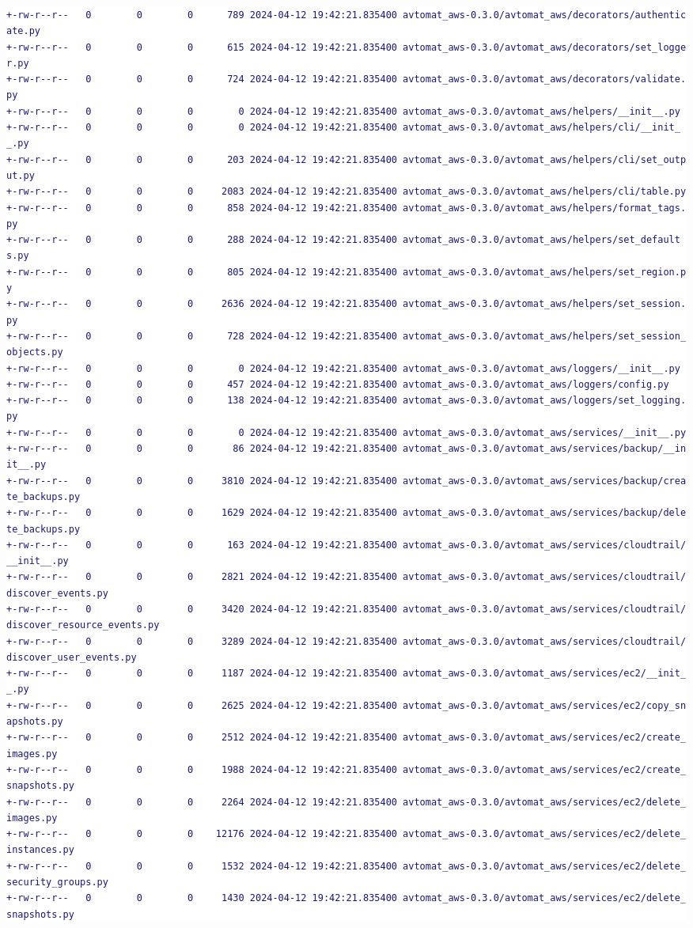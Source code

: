 ```diff
+-rw-r--r--   0        0        0      789 2024-04-12 19:42:21.835400 avtomat_aws-0.3.0/avtomat_aws/decorators/authenticate.py
+-rw-r--r--   0        0        0      615 2024-04-12 19:42:21.835400 avtomat_aws-0.3.0/avtomat_aws/decorators/set_logger.py
+-rw-r--r--   0        0        0      724 2024-04-12 19:42:21.835400 avtomat_aws-0.3.0/avtomat_aws/decorators/validate.py
+-rw-r--r--   0        0        0        0 2024-04-12 19:42:21.835400 avtomat_aws-0.3.0/avtomat_aws/helpers/__init__.py
+-rw-r--r--   0        0        0        0 2024-04-12 19:42:21.835400 avtomat_aws-0.3.0/avtomat_aws/helpers/cli/__init__.py
+-rw-r--r--   0        0        0      203 2024-04-12 19:42:21.835400 avtomat_aws-0.3.0/avtomat_aws/helpers/cli/set_output.py
+-rw-r--r--   0        0        0     2083 2024-04-12 19:42:21.835400 avtomat_aws-0.3.0/avtomat_aws/helpers/cli/table.py
+-rw-r--r--   0        0        0      858 2024-04-12 19:42:21.835400 avtomat_aws-0.3.0/avtomat_aws/helpers/format_tags.py
+-rw-r--r--   0        0        0      288 2024-04-12 19:42:21.835400 avtomat_aws-0.3.0/avtomat_aws/helpers/set_defaults.py
+-rw-r--r--   0        0        0      805 2024-04-12 19:42:21.835400 avtomat_aws-0.3.0/avtomat_aws/helpers/set_region.py
+-rw-r--r--   0        0        0     2636 2024-04-12 19:42:21.835400 avtomat_aws-0.3.0/avtomat_aws/helpers/set_session.py
+-rw-r--r--   0        0        0      728 2024-04-12 19:42:21.835400 avtomat_aws-0.3.0/avtomat_aws/helpers/set_session_objects.py
+-rw-r--r--   0        0        0        0 2024-04-12 19:42:21.835400 avtomat_aws-0.3.0/avtomat_aws/loggers/__init__.py
+-rw-r--r--   0        0        0      457 2024-04-12 19:42:21.835400 avtomat_aws-0.3.0/avtomat_aws/loggers/config.py
+-rw-r--r--   0        0        0      138 2024-04-12 19:42:21.835400 avtomat_aws-0.3.0/avtomat_aws/loggers/set_logging.py
+-rw-r--r--   0        0        0        0 2024-04-12 19:42:21.835400 avtomat_aws-0.3.0/avtomat_aws/services/__init__.py
+-rw-r--r--   0        0        0       86 2024-04-12 19:42:21.835400 avtomat_aws-0.3.0/avtomat_aws/services/backup/__init__.py
+-rw-r--r--   0        0        0     3810 2024-04-12 19:42:21.835400 avtomat_aws-0.3.0/avtomat_aws/services/backup/create_backups.py
+-rw-r--r--   0        0        0     1629 2024-04-12 19:42:21.835400 avtomat_aws-0.3.0/avtomat_aws/services/backup/delete_backups.py
+-rw-r--r--   0        0        0      163 2024-04-12 19:42:21.835400 avtomat_aws-0.3.0/avtomat_aws/services/cloudtrail/__init__.py
+-rw-r--r--   0        0        0     2821 2024-04-12 19:42:21.835400 avtomat_aws-0.3.0/avtomat_aws/services/cloudtrail/discover_events.py
+-rw-r--r--   0        0        0     3420 2024-04-12 19:42:21.835400 avtomat_aws-0.3.0/avtomat_aws/services/cloudtrail/discover_resource_events.py
+-rw-r--r--   0        0        0     3289 2024-04-12 19:42:21.835400 avtomat_aws-0.3.0/avtomat_aws/services/cloudtrail/discover_user_events.py
+-rw-r--r--   0        0        0     1187 2024-04-12 19:42:21.835400 avtomat_aws-0.3.0/avtomat_aws/services/ec2/__init__.py
+-rw-r--r--   0        0        0     2625 2024-04-12 19:42:21.835400 avtomat_aws-0.3.0/avtomat_aws/services/ec2/copy_snapshots.py
+-rw-r--r--   0        0        0     2512 2024-04-12 19:42:21.835400 avtomat_aws-0.3.0/avtomat_aws/services/ec2/create_images.py
+-rw-r--r--   0        0        0     1988 2024-04-12 19:42:21.835400 avtomat_aws-0.3.0/avtomat_aws/services/ec2/create_snapshots.py
+-rw-r--r--   0        0        0     2264 2024-04-12 19:42:21.835400 avtomat_aws-0.3.0/avtomat_aws/services/ec2/delete_images.py
+-rw-r--r--   0        0        0    12176 2024-04-12 19:42:21.835400 avtomat_aws-0.3.0/avtomat_aws/services/ec2/delete_instances.py
+-rw-r--r--   0        0        0     1532 2024-04-12 19:42:21.835400 avtomat_aws-0.3.0/avtomat_aws/services/ec2/delete_security_groups.py
+-rw-r--r--   0        0        0     1430 2024-04-12 19:42:21.835400 avtomat_aws-0.3.0/avtomat_aws/services/ec2/delete_snapshots.py
```